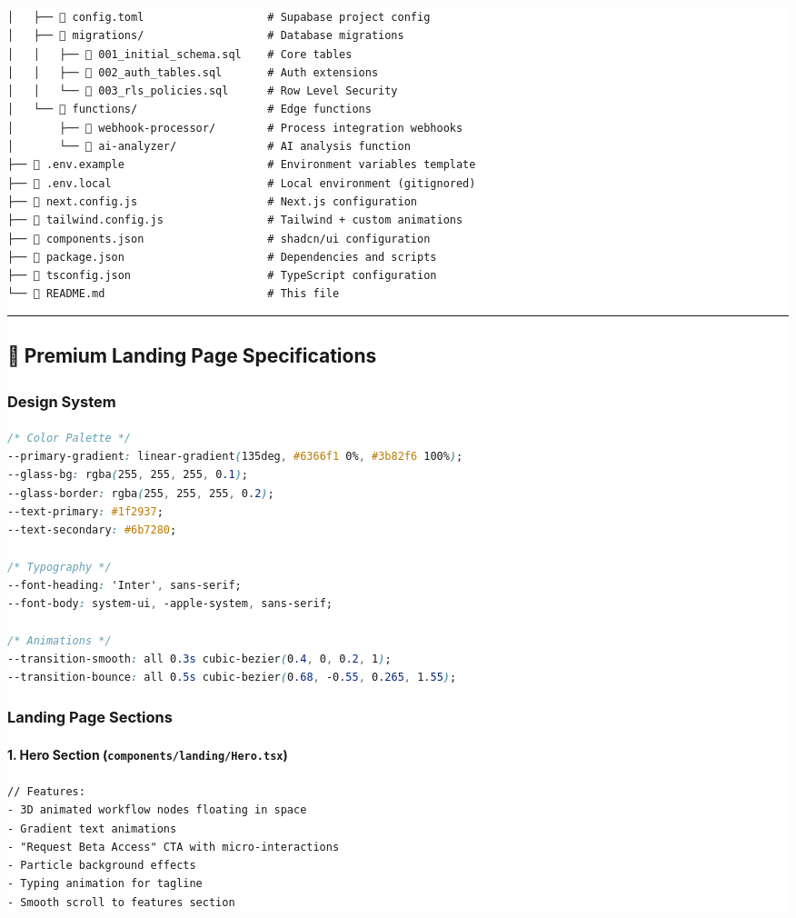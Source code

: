 ```
│   ├── 📄 config.toml                   # Supabase project config
│   ├── 📁 migrations/                   # Database migrations
│   │   ├── 📄 001_initial_schema.sql    # Core tables
│   │   ├── 📄 002_auth_tables.sql       # Auth extensions
│   │   └── 📄 003_rls_policies.sql      # Row Level Security
│   └── 📁 functions/                    # Edge functions
│       ├── 📄 webhook-processor/        # Process integration webhooks
│       └── 📄 ai-analyzer/              # AI analysis function
├── 📄 .env.example                      # Environment variables template
├── 📄 .env.local                        # Local environment (gitignored)
├── 📄 next.config.js                    # Next.js configuration
├── 📄 tailwind.config.js                # Tailwind + custom animations
├── 📄 components.json                   # shadcn/ui configuration
├── 📄 package.json                      # Dependencies and scripts
├── 📄 tsconfig.json                     # TypeScript configuration
└── 📄 README.md                         # This file
```

---

## 🎨 Premium Landing Page Specifications

### **Design System**
```css
/* Color Palette */
--primary-gradient: linear-gradient(135deg, #6366f1 0%, #3b82f6 100%);
--glass-bg: rgba(255, 255, 255, 0.1);
--glass-border: rgba(255, 255, 255, 0.2);
--text-primary: #1f2937;
--text-secondary: #6b7280;

/* Typography */
--font-heading: 'Inter', sans-serif;
--font-body: system-ui, -apple-system, sans-serif;

/* Animations */
--transition-smooth: all 0.3s cubic-bezier(0.4, 0, 0.2, 1);
--transition-bounce: all 0.5s cubic-bezier(0.68, -0.55, 0.265, 1.55);
```

### **Landing Page Sections**

#### **1. Hero Section** (`components/landing/Hero.tsx`)
```tsx
// Features:
- 3D animated workflow nodes floating in space
- Gradient text animations
- "Request Beta Access" CTA with micro-interactions
- Particle background effects
- Typing animation for tagline
- Smooth scroll to features section
```
